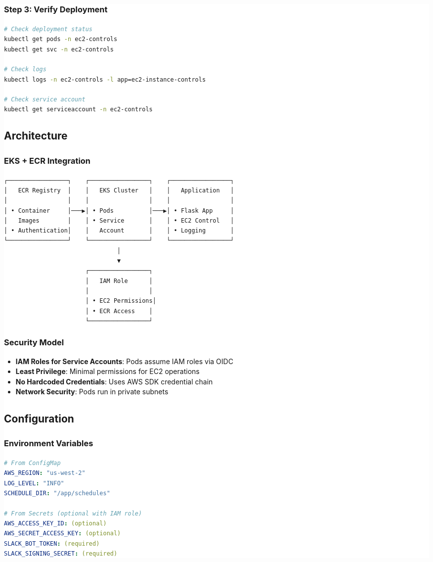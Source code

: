 ### **Step 3: Verify Deployment**

```bash
# Check deployment status
kubectl get pods -n ec2-controls
kubectl get svc -n ec2-controls

# Check logs
kubectl logs -n ec2-controls -l app=ec2-instance-controls

# Check service account
kubectl get serviceaccount -n ec2-controls
```

## Architecture

### **EKS + ECR Integration**
```
┌─────────────────┐    ┌─────────────────┐    ┌─────────────────┐
│   ECR Registry  │    │   EKS Cluster   │    │   Application   │
│                 │    │                 │    │                 │
│ • Container     │───▶│ • Pods          │───▶│ • Flask App     │
│   Images        │    │ • Service       │    │ • EC2 Control   │
│ • Authentication│    │   Account       │    │ • Logging       │
└─────────────────┘    └─────────────────┘    └─────────────────┘
                                │
                                ▼
                       ┌─────────────────┐
                       │   IAM Role      │
                       │                 │
                       │ • EC2 Permissions│
                       │ • ECR Access    │
                       └─────────────────┘
```

### **Security Model**
- **IAM Roles for Service Accounts**: Pods assume IAM roles via OIDC
- **Least Privilege**: Minimal permissions for EC2 operations
- **No Hardcoded Credentials**: Uses AWS SDK credential chain
- **Network Security**: Pods run in private subnets

## Configuration

### **Environment Variables**
```yaml
# From ConfigMap
AWS_REGION: "us-west-2"
LOG_LEVEL: "INFO"
SCHEDULE_DIR: "/app/schedules"

# From Secrets (optional with IAM role)
AWS_ACCESS_KEY_ID: (optional)
AWS_SECRET_ACCESS_KEY: (optional)
SLACK_BOT_TOKEN: (required)
SLACK_SIGNING_SECRET: (required)
```
